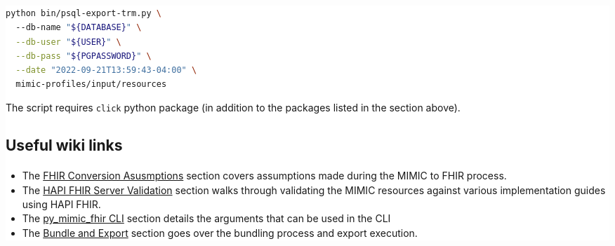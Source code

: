 ```sh
python bin/psql-export-trm.py \  
  --db-name "${DATABASE}" \
  --db-user "${USER}" \
  --db-pass "${PGPASSWORD}" \
  --date "2022-09-21T13:59:43-04:00" \
  mimic-profiles/input/resources 
```

The script requires `click` python package (in addition to the packages listed in the section above).

## Useful wiki links
- The [FHIR Conversion Asusmptions](https://github.com/kind-lab/mimic-fhir/wiki/FHIR-Conversion-Assumptions) section covers assumptions made during the MIMIC to FHIR process.
- The [HAPI FHIR Server Validation](https://github.com/kind-lab/mimic-fhir/wiki/HAPI-FHIR-Server-Validation) section walks through validating the MIMIC resources against various implementation guides using HAPI FHIR.
- The [py_mimic_fhir CLI](https://github.com/kind-lab/mimic-fhir/wiki/py_mimic_fhir-CLI) section details the arguments that can be used in the CLI
- The [Bundle and Export](https://github.com/kind-lab/mimic-fhir/wiki/HAPI-Bundles-and-Export) section goes over the bundling process and export execution.
